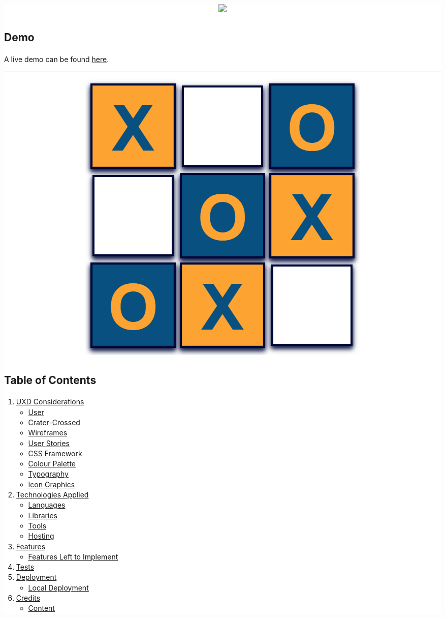 <div align="center">
<img src="static/images/logo-pic.png">
</div>

## Demo
A live demo can be found [here](https://spagettileg.github.io/crater-crossed/).

***
<div align="center">
<img src="static/img/game-pic.png">
</div>

## Table of Contents
1. [UXD Considerations](#uxd-considerations)
    * [User](#user)
    * [Crater-Crossed](#crater-crossed)
    * [Wireframes](#wireframes)
    * [User Stories](#user-stories)
    * [CSS Framework](#css-framework)
    * [Colour Palette](#colour-palette)
    * [Typography](#typography)
    * [Icon Graphics](#icon-graphics) 
2. [Technologies Applied](#technologies-applied)
    * [Languages](#languages)
    * [Libraries](#libraries)
    * [Tools](#tools)
    * [Hosting](#hosting)
3. [Features](#features)
    * [Features Left to Implement](#features-left-to-implement) 
4. [Tests](#tests)
5. [Deployment](#deployment)
    * [Local Deployment](#local-deployment)
6. [Credits](#credits)
    * [Content](#content)

